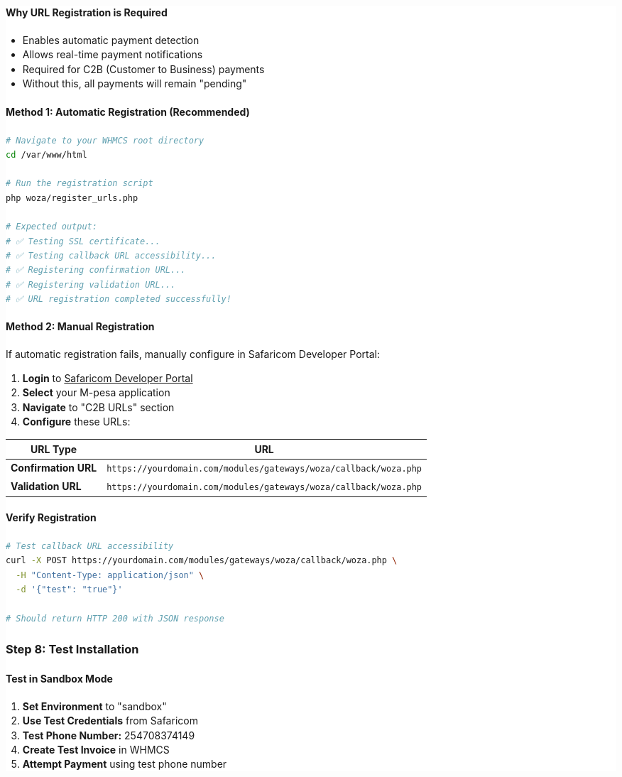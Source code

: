 #### **Why URL Registration is Required**
- Enables automatic payment detection
- Allows real-time payment notifications
- Required for C2B (Customer to Business) payments
- Without this, all payments will remain "pending"

#### **Method 1: Automatic Registration (Recommended)**

```bash
# Navigate to your WHMCS root directory
cd /var/www/html

# Run the registration script
php woza/register_urls.php

# Expected output:
# ✅ Testing SSL certificate...
# ✅ Testing callback URL accessibility...
# ✅ Registering confirmation URL...
# ✅ Registering validation URL...
# ✅ URL registration completed successfully!
```

#### **Method 2: Manual Registration**

If automatic registration fails, manually configure in Safaricom Developer Portal:

1. **Login** to [Safaricom Developer Portal](https://developer.safaricom.co.ke/)
2. **Select** your M-pesa application
3. **Navigate** to "C2B URLs" section
4. **Configure** these URLs:

| URL Type | URL |
|----------|-----|
| **Confirmation URL** | `https://yourdomain.com/modules/gateways/woza/callback/woza.php` |
| **Validation URL** | `https://yourdomain.com/modules/gateways/woza/callback/woza.php` |

#### **Verify Registration**

```bash
# Test callback URL accessibility
curl -X POST https://yourdomain.com/modules/gateways/woza/callback/woza.php \
  -H "Content-Type: application/json" \
  -d '{"test": "true"}'

# Should return HTTP 200 with JSON response
```

### **Step 8: Test Installation**

#### **Test in Sandbox Mode**

1. **Set Environment** to "sandbox"
2. **Use Test Credentials** from Safaricom
3. **Test Phone Number:** 254708374149
4. **Create Test Invoice** in WHMCS
5. **Attempt Payment** using test phone number
